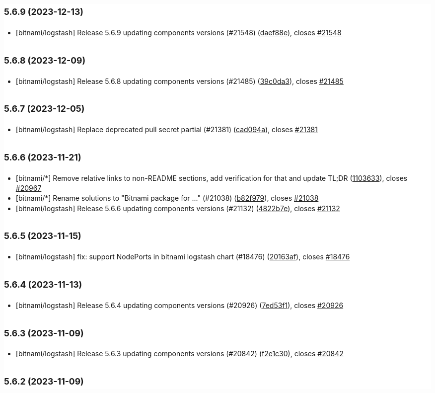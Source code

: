 ## <small>5.6.9 (2023-12-13)</small>

* [bitnami/logstash] Release 5.6.9 updating components versions (#21548) ([daef88e](https://github.com/bitnami/charts/commit/daef88e5d207b55b4e63863d76fec1147e7702c3)), closes [#21548](https://github.com/bitnami/charts/issues/21548)

## <small>5.6.8 (2023-12-09)</small>

* [bitnami/logstash] Release 5.6.8 updating components versions (#21485) ([39c0da3](https://github.com/bitnami/charts/commit/39c0da302170bd2f085e864262fe3dd8d6281a01)), closes [#21485](https://github.com/bitnami/charts/issues/21485)

## <small>5.6.7 (2023-12-05)</small>

* [bitnami/logstash] Replace deprecated pull secret partial (#21381) ([cad094a](https://github.com/bitnami/charts/commit/cad094a5797429463a14d789faaff26be3bf2526)), closes [#21381](https://github.com/bitnami/charts/issues/21381)

## <small>5.6.6 (2023-11-21)</small>

* [bitnami/*] Remove relative links to non-README sections, add verification for that and update TL;DR ([1103633](https://github.com/bitnami/charts/commit/11036334d82df0490aa4abdb591543cab6cf7d7f)), closes [#20967](https://github.com/bitnami/charts/issues/20967)
* [bitnami/*] Rename solutions to "Bitnami package for ..." (#21038) ([b82f979](https://github.com/bitnami/charts/commit/b82f979e4fb63423fe6e2192c946d09d79c944fc)), closes [#21038](https://github.com/bitnami/charts/issues/21038)
* [bitnami/logstash] Release 5.6.6 updating components versions (#21132) ([4822b7e](https://github.com/bitnami/charts/commit/4822b7ef55950fb94d7ce5f5b9843c06f70bab76)), closes [#21132](https://github.com/bitnami/charts/issues/21132)

## <small>5.6.5 (2023-11-15)</small>

* [bitnami/logstash] fix: support NodePorts in bitnami logstash chart (#18476) ([20163af](https://github.com/bitnami/charts/commit/20163af9c4cd6d81d0d22b8f4d72bea7f0ba3561)), closes [#18476](https://github.com/bitnami/charts/issues/18476)

## <small>5.6.4 (2023-11-13)</small>

* [bitnami/logstash] Release 5.6.4 updating components versions (#20926) ([7ed53f1](https://github.com/bitnami/charts/commit/7ed53f1c0d1f4e8f4d6dd1ba91dfc4bf8fac52bc)), closes [#20926](https://github.com/bitnami/charts/issues/20926)

## <small>5.6.3 (2023-11-09)</small>

* [bitnami/logstash] Release 5.6.3 updating components versions (#20842) ([f2e1c30](https://github.com/bitnami/charts/commit/f2e1c305c75c2741bf72fff0d5beb829524a8bc2)), closes [#20842](https://github.com/bitnami/charts/issues/20842)

## <small>5.6.2 (2023-11-09)</small>
